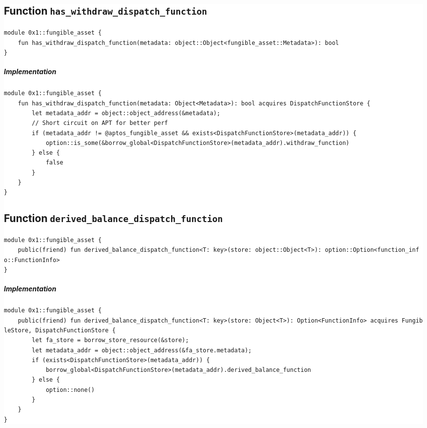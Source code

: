 
<a id="0x1_fungible_asset_has_withdraw_dispatch_function"></a>

## Function `has_withdraw_dispatch_function`



```move
module 0x1::fungible_asset {
    fun has_withdraw_dispatch_function(metadata: object::Object<fungible_asset::Metadata>): bool
}
```


##### Implementation


```move
module 0x1::fungible_asset {
    fun has_withdraw_dispatch_function(metadata: Object<Metadata>): bool acquires DispatchFunctionStore {
        let metadata_addr = object::object_address(&metadata);
        // Short circuit on APT for better perf
        if (metadata_addr != @aptos_fungible_asset && exists<DispatchFunctionStore>(metadata_addr)) {
            option::is_some(&borrow_global<DispatchFunctionStore>(metadata_addr).withdraw_function)
        } else {
            false
        }
    }
}
```


<a id="0x1_fungible_asset_derived_balance_dispatch_function"></a>

## Function `derived_balance_dispatch_function`



```move
module 0x1::fungible_asset {
    public(friend) fun derived_balance_dispatch_function<T: key>(store: object::Object<T>): option::Option<function_info::FunctionInfo>
}
```


##### Implementation


```move
module 0x1::fungible_asset {
    public(friend) fun derived_balance_dispatch_function<T: key>(store: Object<T>): Option<FunctionInfo> acquires FungibleStore, DispatchFunctionStore {
        let fa_store = borrow_store_resource(&store);
        let metadata_addr = object::object_address(&fa_store.metadata);
        if (exists<DispatchFunctionStore>(metadata_addr)) {
            borrow_global<DispatchFunctionStore>(metadata_addr).derived_balance_function
        } else {
            option::none()
        }
    }
}
```
